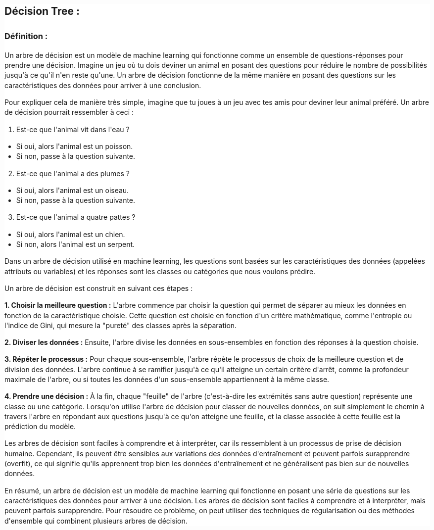 
## Décision Tree :

### Définition :

Un arbre de décision est un modèle de machine learning qui fonctionne comme un ensemble de questions-réponses pour prendre une décision. Imagine un jeu où tu dois deviner un animal en posant des questions pour réduire le nombre de possibilités jusqu'à ce qu'il n'en reste qu'une. Un arbre de décision fonctionne de la même manière en posant des questions sur les caractéristiques des données pour arriver à une conclusion.

Pour expliquer cela de manière très simple, imagine que tu joues à un jeu avec tes amis pour deviner leur animal préféré. Un arbre de décision pourrait ressembler à ceci :

1. Est-ce que l'animal vit dans l'eau ?
- Si oui, alors l'animal est un poisson.
- Si non, passe à la question suivante.
2. Est-ce que l'animal a des plumes ?
- Si oui, alors l'animal est un oiseau.
- Si non, passe à la question suivante.
3. Est-ce que l'animal a quatre pattes ?
- Si oui, alors l'animal est un chien.
- Si non, alors l'animal est un serpent.


Dans un arbre de décision utilisé en machine learning, les questions sont basées sur les caractéristiques des données (appelées attributs ou variables) et les réponses sont les classes ou catégories que nous voulons prédire.

Un arbre de décision est construit en suivant ces étapes :

**1. Choisir la meilleure question :** L'arbre commence par choisir la question qui permet de séparer au mieux les données en fonction de la caractéristique choisie. Cette question est choisie en fonction d'un critère mathématique, comme l'entropie ou l'indice de Gini, qui mesure la "pureté" des classes après la séparation.

**2. Diviser les données :** Ensuite, l'arbre divise les données en sous-ensembles en fonction des réponses à la question choisie.

**3. Répéter le processus :** Pour chaque sous-ensemble, l'arbre répète le processus de choix de la meilleure question et de division des données. L'arbre continue à se ramifier jusqu'à ce qu'il atteigne un certain critère d'arrêt, comme la profondeur maximale de l'arbre, ou si toutes les données d'un sous-ensemble appartiennent à la même classe.

**4. Prendre une décision :** À la fin, chaque "feuille" de l'arbre (c'est-à-dire les extrémités sans autre question) représente une classe ou une catégorie. Lorsqu'on utilise l'arbre de décision pour classer de nouvelles données, on suit simplement le chemin à travers l'arbre en répondant aux questions jusqu'à ce qu'on atteigne une feuille, et la classe associée à cette feuille est la prédiction du modèle.

Les arbres de décision sont faciles à comprendre et à interpréter, car ils ressemblent à un processus de prise de décision humaine. Cependant, ils peuvent être sensibles aux variations des données d'entraînement et peuvent parfois surapprendre (overfit), ce qui signifie qu'ils apprennent trop bien les données d'entraînement et ne généralisent pas bien sur de nouvelles données.

En résumé, un arbre de décision est un modèle de machine learning qui fonctionne en posant une série de questions sur les caractéristiques des données pour arriver à une décision. Les arbres de décision sont faciles à comprendre et à interpréter, mais peuvent parfois surapprendre. Pour résoudre ce problème, on peut utiliser des techniques de régularisation ou des méthodes d'ensemble qui combinent plusieurs arbres de décision.
